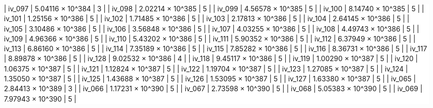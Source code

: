 | iv_097 | 5.04116 × 10^384 | 3 |
| iv_098 | 2.02214 × 10^385 | 5 |
| iv_099 | 4.56578 × 10^385 | 5 |
| iv_100 | 8.14740 × 10^385 | 5 |
| iv_101 | 1.25156 × 10^386 | 5 |
| iv_102 | 1.71485 × 10^386 | 5 |
| iv_103 | 2.17813 × 10^386 | 5 |
| iv_104 | 2.64145 × 10^386 | 5 |
| iv_105 | 3.10486 × 10^386 | 5 |
| iv_106 | 3.56848 × 10^386 | 5 |
| iv_107 | 4.03255 × 10^386 | 5 |
| iv_108 | 4.49743 × 10^386 | 5 |
| iv_109 | 4.96366 × 10^386 | 5 |
| iv_110 | 5.43202 × 10^386 | 5 |
| iv_111 | 5.90352 × 10^386 | 5 |
| iv_112 | 6.37949 × 10^386 | 5 |
| iv_113 | 6.86160 × 10^386 | 5 |
| iv_114 | 7.35189 × 10^386 | 5 |
| iv_115 | 7.85282 × 10^386 | 5 |
| iv_116 | 8.36731 × 10^386 | 5 |
| iv_117 | 8.89878 × 10^386 | 5 |
| iv_128 | 9.02532 × 10^386 | 4 |
| iv_118 | 9.45117 × 10^386 | 5 |
| iv_119 | 1.00290 × 10^387 | 5 |
| iv_120 | 1.06375 × 10^387 | 5 |
| iv_121 | 1.12824 × 10^387 | 5 |
| iv_122 | 1.19704 × 10^387 | 5 |
| iv_123 | 1.27085 × 10^387 | 5 |
| iv_124 | 1.35050 × 10^387 | 5 |
| iv_125 | 1.43688 × 10^387 | 5 |
| iv_126 | 1.53095 × 10^387 | 5 |
| iv_127 | 1.63380 × 10^387 | 5 |
| iv_065 | 2.84413 × 10^389 | 3 |
| iv_066 | 1.17231 × 10^390 | 5 |
| iv_067 | 2.73598 × 10^390 | 5 |
| iv_068 | 5.05383 × 10^390 | 5 |
| iv_069 | 7.97943 × 10^390 | 5 |
